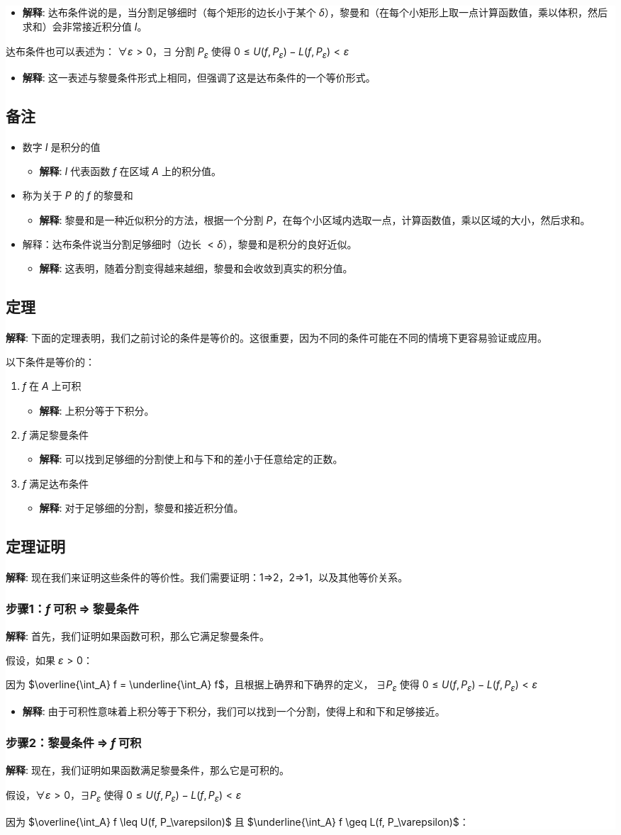 - **解释**: 达布条件说的是，当分割足够细时（每个矩形的边长小于某个 $\delta$），黎曼和（在每个小矩形上取一点计算函数值，乘以体积，然后求和）会非常接近积分值 $I$。

达布条件也可以表述为：
$\forall \varepsilon > 0$，$\exists$ 分割 $P_{\varepsilon}$ 使得
$0 \leq U(f, P_{\varepsilon}) - L(f, P_{\varepsilon}) < \varepsilon$

- **解释**: 这一表述与黎曼条件形式上相同，但强调了这是达布条件的一个等价形式。

## 备注
- 数字 $I$ 是积分的值
  - **解释**: $I$ 代表函数 $f$ 在区域 $A$ 上的积分值。

- 称为关于 $P$ 的 $f$ 的黎曼和
  - **解释**: 黎曼和是一种近似积分的方法，根据一个分割 $P$，在每个小区域内选取一点，计算函数值，乘以区域的大小，然后求和。

- 解释：达布条件说当分割足够细时（边长 $< \delta$），黎曼和是积分的良好近似。
  - **解释**: 这表明，随着分割变得越来越细，黎曼和会收敛到真实的积分值。

## 定理
**解释**: 下面的定理表明，我们之前讨论的条件是等价的。这很重要，因为不同的条件可能在不同的情境下更容易验证或应用。

以下条件是等价的：
1. $f$ 在 $A$ 上可积
   - **解释**: 上积分等于下积分。

2. $f$ 满足黎曼条件
   - **解释**: 可以找到足够细的分割使上和与下和的差小于任意给定的正数。

3. $f$ 满足达布条件
   - **解释**: 对于足够细的分割，黎曼和接近积分值。

## 定理证明
**解释**: 现在我们来证明这些条件的等价性。我们需要证明：1⇒2，2⇒1，以及其他等价关系。

### 步骤1：$f$ 可积 $\Rightarrow$ 黎曼条件
**解释**: 首先，我们证明如果函数可积，那么它满足黎曼条件。

假设，如果 $\varepsilon > 0$：

因为 $\overline{\int_A} f = \underline{\int_A} f$，且根据上确界和下确界的定义，
$\exists P_\varepsilon$ 使得
$0 \leq U(f, P_\varepsilon) - L(f, P_\varepsilon) < \varepsilon$

- **解释**: 由于可积性意味着上积分等于下积分，我们可以找到一个分割，使得上和和下和足够接近。

### 步骤2：黎曼条件 $\Rightarrow$ $f$ 可积
**解释**: 现在，我们证明如果函数满足黎曼条件，那么它是可积的。

假设，$\forall \varepsilon > 0$，$\exists P_\varepsilon$ 使得
$0 \leq U(f, P_\varepsilon) - L(f, P_\varepsilon) < \varepsilon$

因为 $\overline{\int_A} f \leq U(f, P_\varepsilon)$ 且 $\underline{\int_A} f \geq L(f, P_\varepsilon)$：
